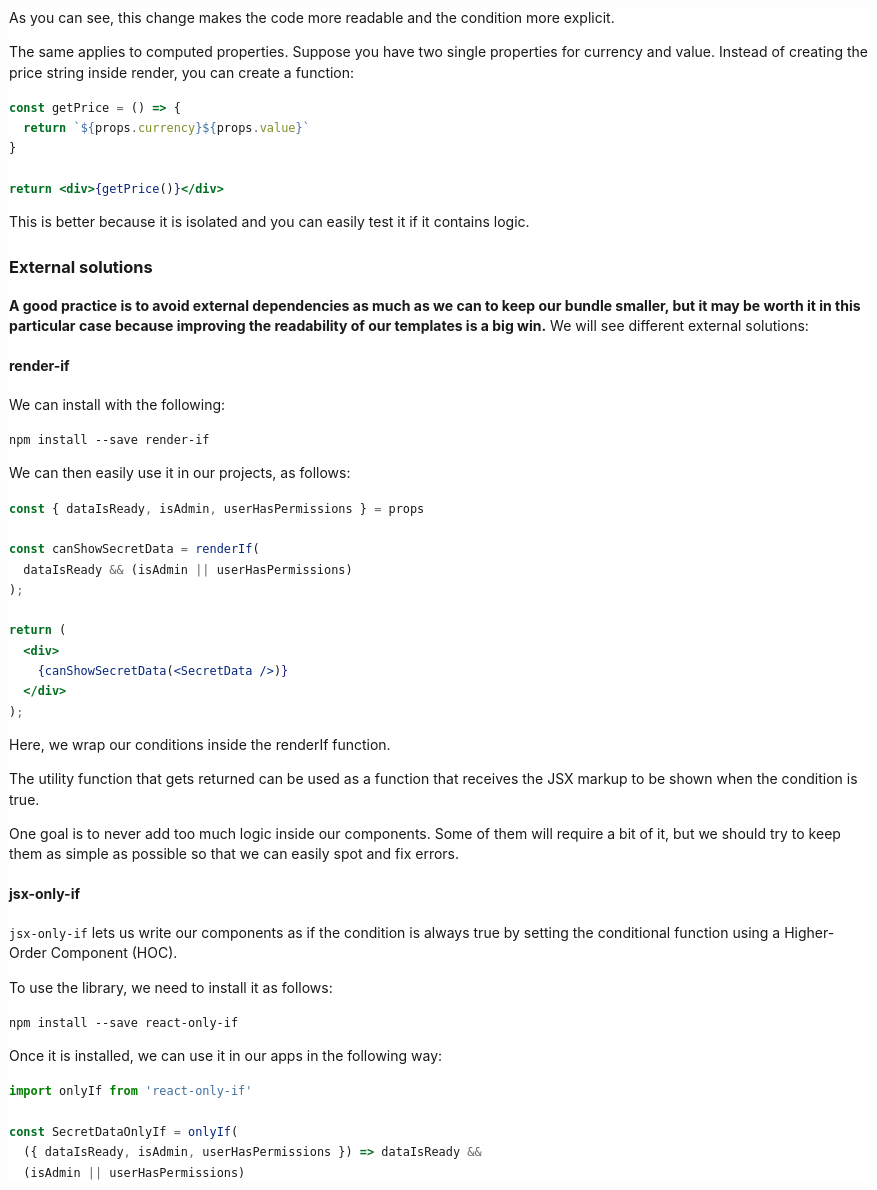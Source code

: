 As you can see, this change makes the code more readable and the condition more explicit.

The same applies to computed properties. Suppose you have two single properties for currency and value. Instead of creating the price string inside render, you can create a function:

```jsx
const getPrice = () => { 
  return `${props.currency}${props.value}`
}
   
return <div>{getPrice()}</div>
```

This is better because it is isolated and you can easily test it if it contains logic.

### External solutions

**A good practice is to avoid external dependencies as much as we can to keep our bundle smaller, but it may be worth it in this particular case because improving the readability of our templates is a big win.** We will see different external solutions:

#### render-if

We can install with the following:

```
npm install --save render-if
```

We can then easily use it in our projects, as follows:

```jsx
const { dataIsReady, isAdmin, userHasPermissions } = props

const canShowSecretData = renderIf( 
  dataIsReady && (isAdmin || userHasPermissions) 
);
   
return (
  <div> 
    {canShowSecretData(<SecretData />)} 
  </div> 
);
```

Here, we wrap our conditions inside the renderIf function.

The utility function that gets returned can be used as a function that receives the JSX markup to be shown when the condition is true.

One goal is to never add too much logic inside our components. Some of them will require a bit of it, but we should try to keep them as simple as possible so that we can easily spot and fix errors.

#### jsx-only-if

```jsx-only-if``` lets us write our components as if the condition is always true by setting the conditional function using a Higher-Order Component (HOC).

To use the library, we need to install it as follows:

```
npm install --save react-only-if
```

Once it is installed, we can use it in our apps in the following way:

```jsx
import onlyIf from 'react-only-if'

const SecretDataOnlyIf = onlyIf(
  ({ dataIsReady, isAdmin, userHasPermissions }) => dataIsReady && 
  (isAdmin || userHasPermissions)
```